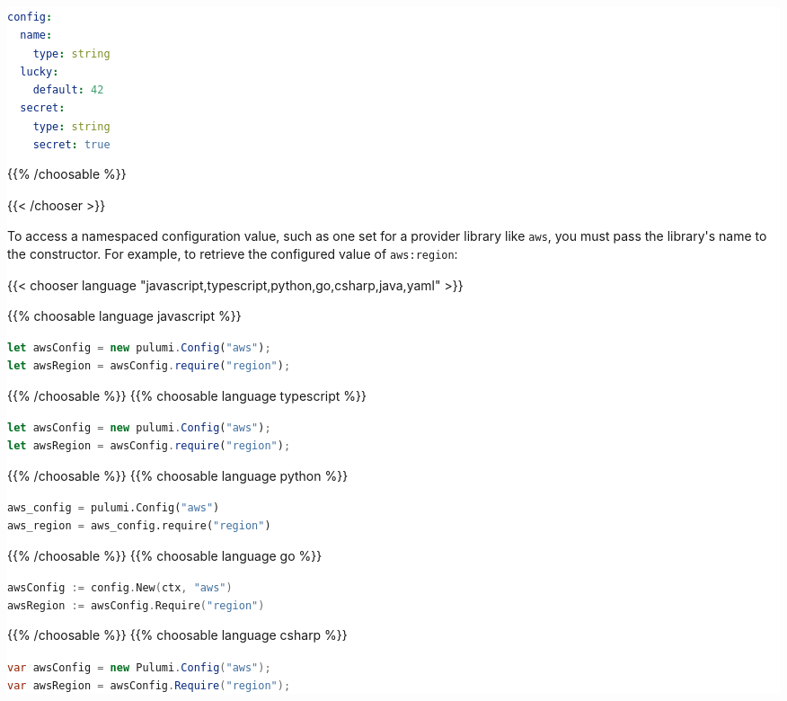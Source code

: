 ```yaml
config:
  name:
    type: string
  lucky:
    default: 42
  secret:
    type: string
    secret: true
```

{{% /choosable %}}

{{< /chooser >}}

To access a namespaced configuration value, such as one set for a provider library like `aws`, you must pass the library's name to the constructor. For example, to retrieve the configured value of `aws:region`:

{{< chooser language "javascript,typescript,python,go,csharp,java,yaml" >}}

{{% choosable language javascript %}}

```javascript
let awsConfig = new pulumi.Config("aws");
let awsRegion = awsConfig.require("region");
```

{{% /choosable %}}
{{% choosable language typescript %}}

```typescript
let awsConfig = new pulumi.Config("aws");
let awsRegion = awsConfig.require("region");
```

{{% /choosable %}}
{{% choosable language python %}}

```python
aws_config = pulumi.Config("aws")
aws_region = aws_config.require("region")
```

{{% /choosable %}}
{{% choosable language go %}}

```go
awsConfig := config.New(ctx, "aws")
awsRegion := awsConfig.Require("region")
```

{{% /choosable %}}
{{% choosable language csharp %}}

```csharp
var awsConfig = new Pulumi.Config("aws");
var awsRegion = awsConfig.Require("region");
```
